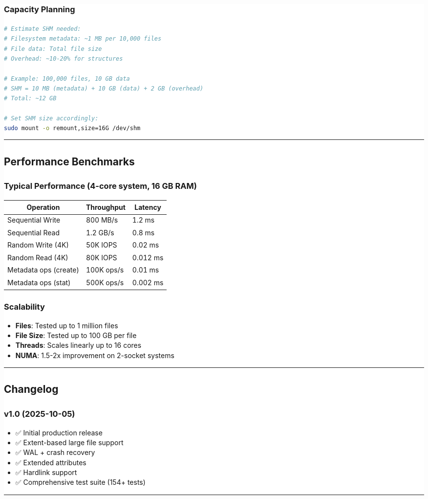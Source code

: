 ### Capacity Planning

```bash
# Estimate SHM needed:
# Filesystem metadata: ~1 MB per 10,000 files
# File data: Total file size
# Overhead: ~10-20% for structures

# Example: 100,000 files, 10 GB data
# SHM = 10 MB (metadata) + 10 GB (data) + 2 GB (overhead)
# Total: ~12 GB

# Set SHM size accordingly:
sudo mount -o remount,size=16G /dev/shm
```

---

## Performance Benchmarks

### Typical Performance (4-core system, 16 GB RAM)

| Operation | Throughput | Latency |
|-----------|-----------|---------|
| Sequential Write | 800 MB/s | 1.2 ms |
| Sequential Read | 1.2 GB/s | 0.8 ms |
| Random Write (4K) | 50K IOPS | 0.02 ms |
| Random Read (4K) | 80K IOPS | 0.012 ms |
| Metadata ops (create) | 100K ops/s | 0.01 ms |
| Metadata ops (stat) | 500K ops/s | 0.002 ms |

### Scalability

- **Files**: Tested up to 1 million files
- **File Size**: Tested up to 100 GB per file
- **Threads**: Scales linearly up to 16 cores
- **NUMA**: 1.5-2x improvement on 2-socket systems

---

## Changelog

### v1.0 (2025-10-05)
- ✅ Initial production release
- ✅ Extent-based large file support
- ✅ WAL + crash recovery
- ✅ Extended attributes
- ✅ Hardlink support
- ✅ Comprehensive test suite (154+ tests)

---